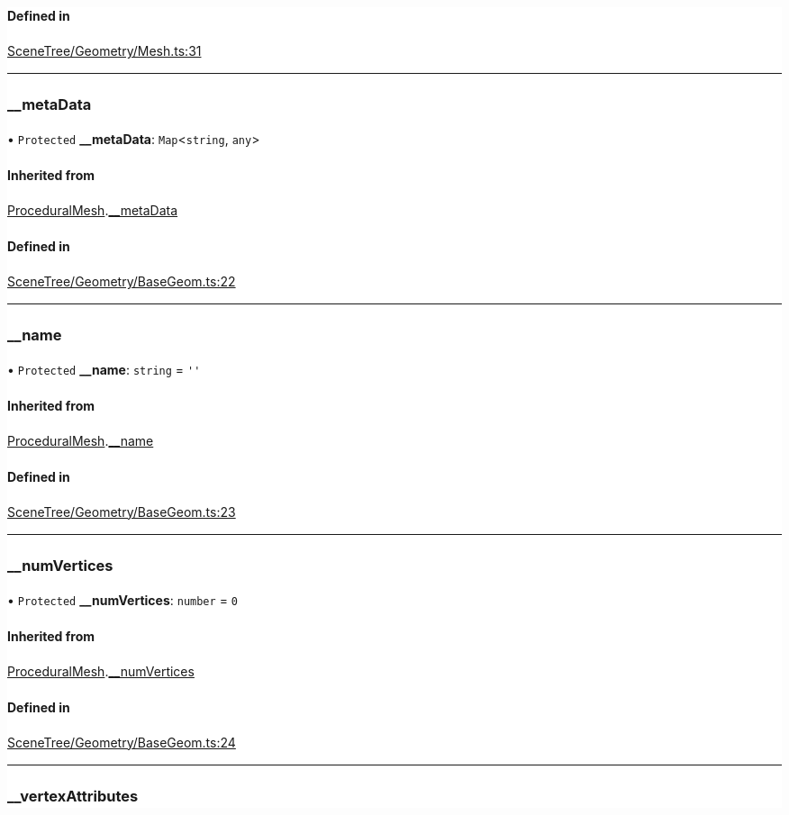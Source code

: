 #### Defined in

[SceneTree/Geometry/Mesh.ts:31](https://github.com/ZeaInc/zea-engine/blob/2a869013/src/SceneTree/Geometry/Mesh.ts#L31)

___

### \_\_metaData

• `Protected` **\_\_metaData**: `Map`<`string`, `any`\>

#### Inherited from

[ProceduralMesh](SceneTree_Geometry_Shapes_ProceduralMesh.ProceduralMesh).[__metaData](SceneTree_Geometry_Shapes_ProceduralMesh.ProceduralMesh#__metadata)

#### Defined in

[SceneTree/Geometry/BaseGeom.ts:22](https://github.com/ZeaInc/zea-engine/blob/2a869013/src/SceneTree/Geometry/BaseGeom.ts#L22)

___

### \_\_name

• `Protected` **\_\_name**: `string` = `''`

#### Inherited from

[ProceduralMesh](SceneTree_Geometry_Shapes_ProceduralMesh.ProceduralMesh).[__name](SceneTree_Geometry_Shapes_ProceduralMesh.ProceduralMesh#__name)

#### Defined in

[SceneTree/Geometry/BaseGeom.ts:23](https://github.com/ZeaInc/zea-engine/blob/2a869013/src/SceneTree/Geometry/BaseGeom.ts#L23)

___

### \_\_numVertices

• `Protected` **\_\_numVertices**: `number` = `0`

#### Inherited from

[ProceduralMesh](SceneTree_Geometry_Shapes_ProceduralMesh.ProceduralMesh).[__numVertices](SceneTree_Geometry_Shapes_ProceduralMesh.ProceduralMesh#__numvertices)

#### Defined in

[SceneTree/Geometry/BaseGeom.ts:24](https://github.com/ZeaInc/zea-engine/blob/2a869013/src/SceneTree/Geometry/BaseGeom.ts#L24)

___

### \_\_vertexAttributes
